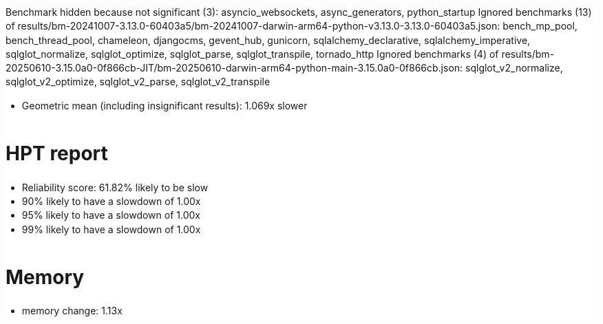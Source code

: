 Benchmark hidden because not significant (3): asyncio_websockets, async_generators, python_startup
Ignored benchmarks (13) of results/bm-20241007-3.13.0-60403a5/bm-20241007-darwin-arm64-python-v3.13.0-3.13.0-60403a5.json: bench_mp_pool, bench_thread_pool, chameleon, djangocms, gevent_hub, gunicorn, sqlalchemy_declarative, sqlalchemy_imperative, sqlglot_normalize, sqlglot_optimize, sqlglot_parse, sqlglot_transpile, tornado_http
Ignored benchmarks (4) of results/bm-20250610-3.15.0a0-0f866cb-JIT/bm-20250610-darwin-arm64-python-main-3.15.0a0-0f866cb.json: sqlglot_v2_normalize, sqlglot_v2_optimize, sqlglot_v2_parse, sqlglot_v2_transpile

- Geometric mean (including insignificant results): 1.069x slower

# HPT report

- Reliability score: 61.82% likely to be slow
- 90% likely to have a slowdown of 1.00x
- 95% likely to have a slowdown of 1.00x
- 99% likely to have a slowdown of 1.00x

# Memory
- memory change: 1.13x